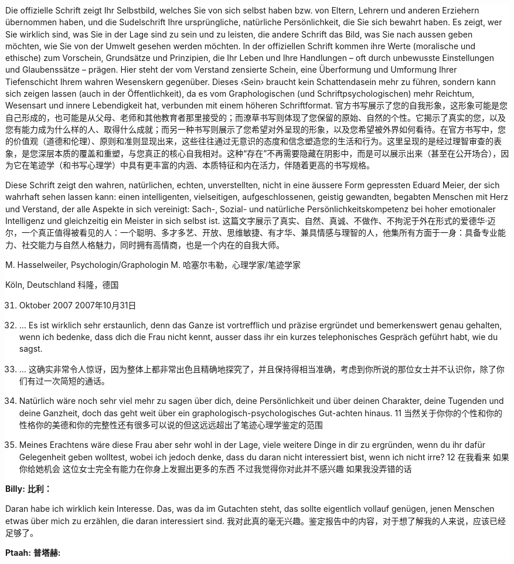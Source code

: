 Die offizielle Schrift zeigt Ihr Selbstbild, welches Sie von sich selbst haben bzw. von Eltern, Lehrern und anderen Erziehern übernommen haben, und die Sudelschrift Ihre ursprüngliche, natürliche Persönlichkeit, die Sie sich bewahrt haben. Es zeigt, wer Sie wirklich sind, was Sie in der Lage sind zu sein und zu leisten, die andere Schrift das Bild, was Sie nach aussen geben möchten, wie Sie von der Umwelt gesehen werden möchten. In der offiziellen Schrift kommen ihre Werte (moralische und ethische) zum Vorschein, Grundsätze und Prinzipien, die Ihr Leben und Ihre Handlungen – oft durch unbewusste Einstellungen und Glaubenssätze – prägen. Hier steht der vom Verstand zensierte Schein, eine Überformung und Umformung Ihrer Tiefenschicht Ihrem wahren Wesenskern gegenüber. Dieses ‹Sein› braucht kein Schattendasein mehr zu führen, sondern kann sich zeigen lassen (auch in der Öffentlichkeit), da es vom Graphologischen (und Schriftpsychologischen) mehr Reichtum, Wesensart und innere Lebendigkeit hat, verbunden mit einem höheren Schriftformat.
官方书写展示了您的自我形象，这形象可能是您自己形成的，也可能是从父母、老师和其他教育者那里接受的；而潦草书写则体现了您保留的原始、自然的个性。它揭示了真实的您，以及您有能力成为什么样的人、取得什么成就；而另一种书写则展示了您希望对外呈现的形象，以及您希望被外界如何看待。在官方书写中，您的价值观（道德和伦理）、原则和准则显现出来，这些往往通过无意识的态度和信念塑造您的生活和行为。这里呈现的是经过理智审查的表象，是您深层本质的覆盖和重塑，与您真正的核心自我相对。这种“存在”不再需要隐藏在阴影中，而是可以展示出来（甚至在公开场合），因为它在笔迹学（和书写心理学）中具有更丰富的内涵、本质特征和内在活力，伴随着更高的书写规格。

Diese Schrift zeigt den wahren, natürlichen, echten, unverstellten, nicht in eine äussere Form gepressten Eduard Meier, der sich wahrhaft sehen lassen kann: einen intelligenten, vielseitigen, aufgeschlossenen, geistig gewandten, begabten Menschen mit Herz und Verstand, der alle Aspekte in sich vereinigt: Sach-, Sozial- und natürliche Persönlichkeitskompetenz bei hoher emotionaler Intelligenz und gleichzeitig ein Meister in sich selbst ist.
这篇文字展示了真实、自然、真诚、不做作、不拘泥于外在形式的爱德华·迈尔，一个真正值得被看见的人：一个聪明、多才多艺、开放、思维敏捷、有才华、兼具情感与理智的人，他集所有方面于一身：具备专业能力、社交能力与自然人格魅力，同时拥有高情商，也是一个内在的自我大师。

M. Hasselweiler, Psychologin/Graphologin
M. 哈塞尔韦勒，心理学家/笔迹学家

Köln, Deutschland
科隆，德国

31. Oktober 2007
2007年10月31日

10. … Es ist wirklich sehr erstaunlich, denn das Ganze ist vortrefflich und präzise ergründet und bemerkenswert genau gehalten, wenn ich bedenke, dass dich die Frau nicht kennt, ausser dass ihr ein kurzes telephonisches Gespräch geführt habt, wie du sagst.
10. … 这确实非常令人惊讶，因为整体上都非常出色且精确地探究了，并且保持得相当准确，考虑到你所说的那位女士并不认识你，除了你们有过一次简短的通话。

11. Natürlich wäre noch sehr viel mehr zu sagen über dich, deine Persönlichkeit und über deinen Charakter, deine Tugenden und deine Ganzheit, doch das geht weit über ein graphologisch-psychologisches Gut-achten hinaus.
11 当然关于你你的个性和你的性格你的美德和你的完整性还有很多可以说的但这远远超出了笔迹心理学鉴定的范围

12. Meines Erachtens wäre diese Frau aber sehr wohl in der Lage, viele weitere Dinge in dir zu ergründen, wenn du ihr dafür Gelegenheit geben wolltest, wobei ich jedoch denke, dass du daran nicht interessiert bist, wenn ich nicht irre?
12 在我看来 如果你给她机会 这位女士完全有能力在你身上发掘出更多的东西 不过我觉得你对此并不感兴趣 如果我没弄错的话

**Billy:**
**比利：**

Daran habe ich wirklich kein Interesse. Das, was da im Gutachten steht, das sollte eigentlich vollauf genügen, jenen Menschen etwas über mich zu erzählen, die daran interessiert sind.
我对此真的毫无兴趣。鉴定报告中的内容，对于想了解我的人来说，应该已经足够了。

**Ptaah:**
**普塔赫:**
